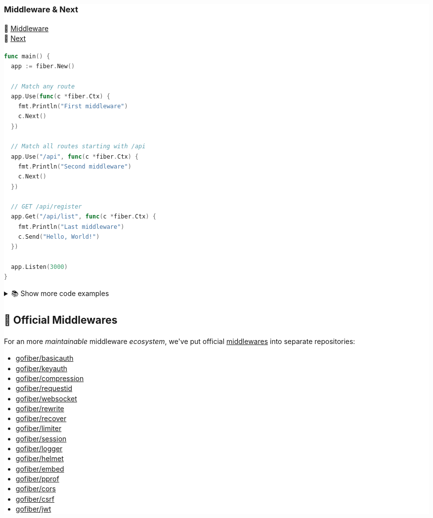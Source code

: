 ### Middleware & Next

📖 [Middleware](https://docs.gofiber.io/routing#middleware)  
📖 [Next](https://docs.gofiber.io/context#next)  

```go
func main() {
  app := fiber.New()

  // Match any route
  app.Use(func(c *fiber.Ctx) {
    fmt.Println("First middleware")
    c.Next()
  })

  // Match all routes starting with /api
  app.Use("/api", func(c *fiber.Ctx) {
    fmt.Println("Second middleware")
    c.Next()
  })

  // GET /api/register
  app.Get("/api/list", func(c *fiber.Ctx) {
    fmt.Println("Last middleware")
    c.Send("Hello, World!")
  })

  app.Listen(3000)
}
```

<details><summary>📚 Show more code examples</summary></details>

## 🧬 Official Middlewares

For an more _maintainable_ middleware _ecosystem_, we've put official [middlewares](https://docs.gofiber.io/middleware) into separate repositories:

- [gofiber/basicauth](https://github.com/gofiber/basicauth)
- [gofiber/keyauth](https://github.com/gofiber/keyauth)
- [gofiber/compression](https://github.com/gofiber/compression)
- [gofiber/requestid](https://github.com/gofiber/requestid)
- [gofiber/websocket](https://github.com/gofiber/websocket)
- [gofiber/rewrite](https://github.com/gofiber/rewrite)
- [gofiber/recover](https://github.com/gofiber/recover)
- [gofiber/limiter](https://github.com/gofiber/limiter)
- [gofiber/session](https://github.com/gofiber/session)
- [gofiber/logger](https://github.com/gofiber/logger)
- [gofiber/helmet](https://github.com/gofiber/helmet)
- [gofiber/embed](https://github.com/gofiber/embed)
- [gofiber/pprof](https://github.com/gofiber/pprof)
- [gofiber/cors](https://github.com/gofiber/cors)
- [gofiber/csrf](https://github.com/gofiber/csrf)
- [gofiber/jwt](https://github.com/gofiber/jwt)
